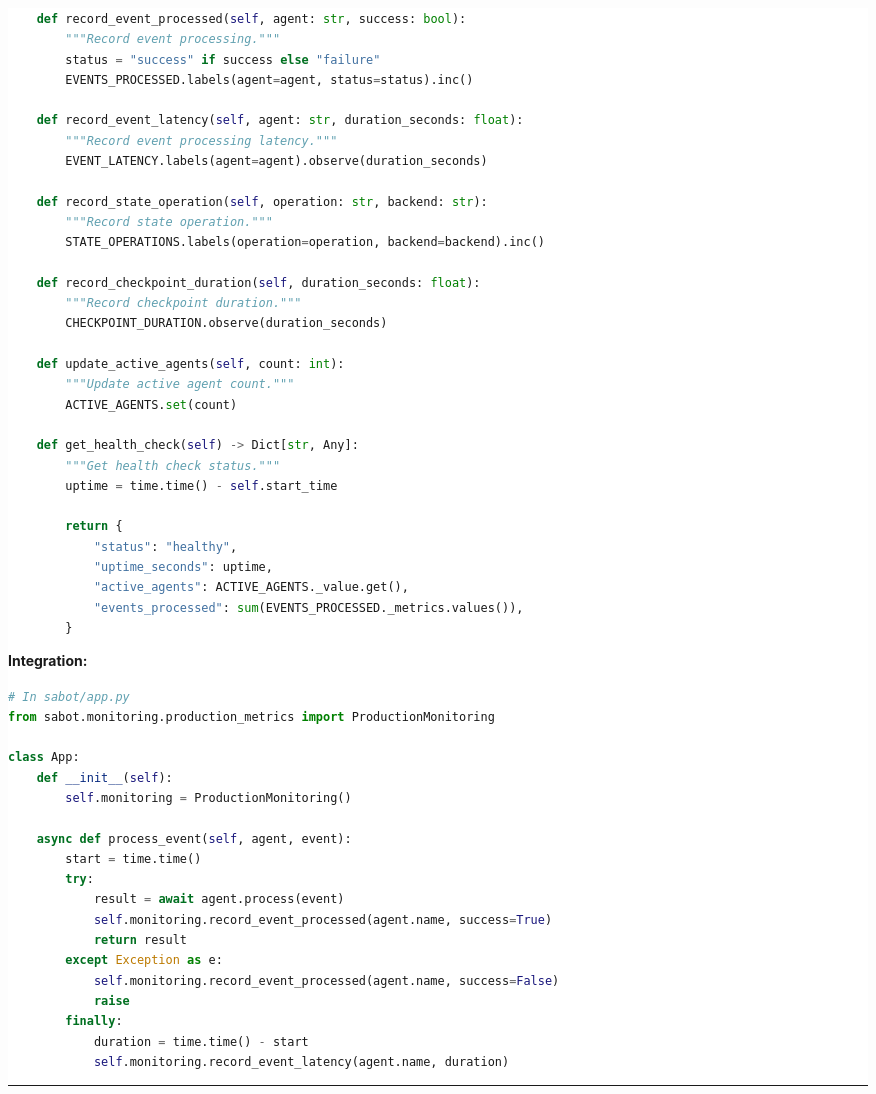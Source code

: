 ```python
    def record_event_processed(self, agent: str, success: bool):
        """Record event processing."""
        status = "success" if success else "failure"
        EVENTS_PROCESSED.labels(agent=agent, status=status).inc()

    def record_event_latency(self, agent: str, duration_seconds: float):
        """Record event processing latency."""
        EVENT_LATENCY.labels(agent=agent).observe(duration_seconds)

    def record_state_operation(self, operation: str, backend: str):
        """Record state operation."""
        STATE_OPERATIONS.labels(operation=operation, backend=backend).inc()

    def record_checkpoint_duration(self, duration_seconds: float):
        """Record checkpoint duration."""
        CHECKPOINT_DURATION.observe(duration_seconds)

    def update_active_agents(self, count: int):
        """Update active agent count."""
        ACTIVE_AGENTS.set(count)

    def get_health_check(self) -> Dict[str, Any]:
        """Get health check status."""
        uptime = time.time() - self.start_time

        return {
            "status": "healthy",
            "uptime_seconds": uptime,
            "active_agents": ACTIVE_AGENTS._value.get(),
            "events_processed": sum(EVENTS_PROCESSED._metrics.values()),
        }
```

**Integration:**
```python
# In sabot/app.py
from sabot.monitoring.production_metrics import ProductionMonitoring

class App:
    def __init__(self):
        self.monitoring = ProductionMonitoring()

    async def process_event(self, agent, event):
        start = time.time()
        try:
            result = await agent.process(event)
            self.monitoring.record_event_processed(agent.name, success=True)
            return result
        except Exception as e:
            self.monitoring.record_event_processed(agent.name, success=False)
            raise
        finally:
            duration = time.time() - start
            self.monitoring.record_event_latency(agent.name, duration)
```

---
